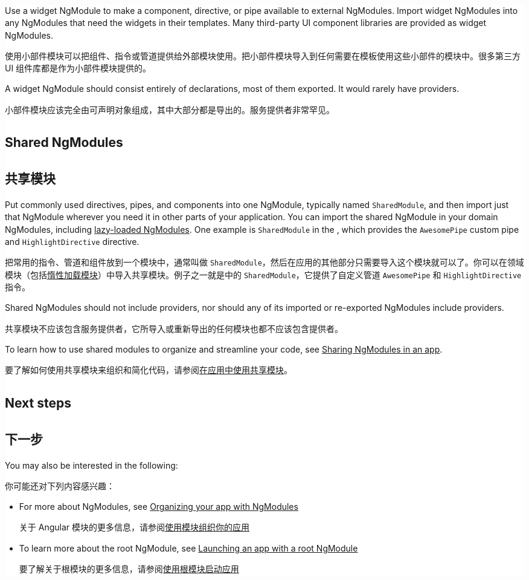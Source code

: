 Use a widget NgModule to make a component, directive, or pipe available to external NgModules.
Import widget NgModules into any NgModules that need the widgets in their templates.
Many third-party UI component libraries are provided as widget NgModules.

使用小部件模块可以把组件、指令或管道提供给外部模块使用。把小部件模块导入到任何需要在模板使用这些小部件的模块中。很多第三方 UI 组件库都是作为小部件模块提供的。

A widget NgModule should consist entirely of declarations, most of them exported.
It would rarely have providers.

小部件模块应该完全由可声明对象组成，其中大部分都是导出的。服务提供者非常罕见。

<a id="shared"></a>

## Shared NgModules

## 共享模块

Put commonly used directives, pipes, and components into one NgModule, typically named `SharedModule`, and then import just that NgModule wherever you need it in other parts of your application.
You can import the shared NgModule in your domain NgModules, including [lazy-loaded NgModules](guide/lazy-loading-ngmodules "Lazy-loading an NgModule").
One example is `SharedModule` in the <live-example name="ngmodules"></live-example>, which provides the `AwesomePipe` custom pipe and `HighlightDirective` directive.

把常用的指令、管道和组件放到一个模块中，通常叫做 `SharedModule`，然后在应用的其他部分只需要导入这个模块就可以了。你可以在领域模块（包括[惰性加载模块](guide/lazy-loading-ngmodules "懒惰加载一个 NgModule")）中导入共享模块。例子之一就是<live-example name="ngmodules"></live-example>中的 `SharedModule`，它提供了自定义管道 `AwesomePipe` 和 `HighlightDirective` 指令。

Shared NgModules should not include providers, nor should any of its imported or re-exported NgModules include providers.

共享模块不应该包含服务提供者，它所导入或重新导出的任何模块也都不应该包含提供者。

To learn how to use shared modules to organize and streamline your code, see [Sharing NgModules in an app](guide/sharing-ngmodules "Sharing NgModules in an app").

要了解如何使用共享模块来组织和简化代码，请参阅[在应用中使用共享模块](guide/sharing-ngmodules "在应用中共享 NgModules")。

## Next steps

## 下一步

You may also be interested in the following:

你可能还对下列内容感兴趣：

* For more about NgModules, see [Organizing your app with NgModules](guide/ngmodules "Organizing your app with NgModules")

  关于 Angular 模块的更多信息，请参阅[使用模块组织你的应用](guide/ngmodules "使用 Angular 模块整理你的应用")

* To learn more about the root NgModule, see [Launching an app with a root NgModule](guide/bootstrapping "Launching an app with a root NgModule")

  要了解关于根模块的更多信息，请参阅[使用根模块启动应用](guide/bootstrapping "用 NgModule 根启动一款应用")
